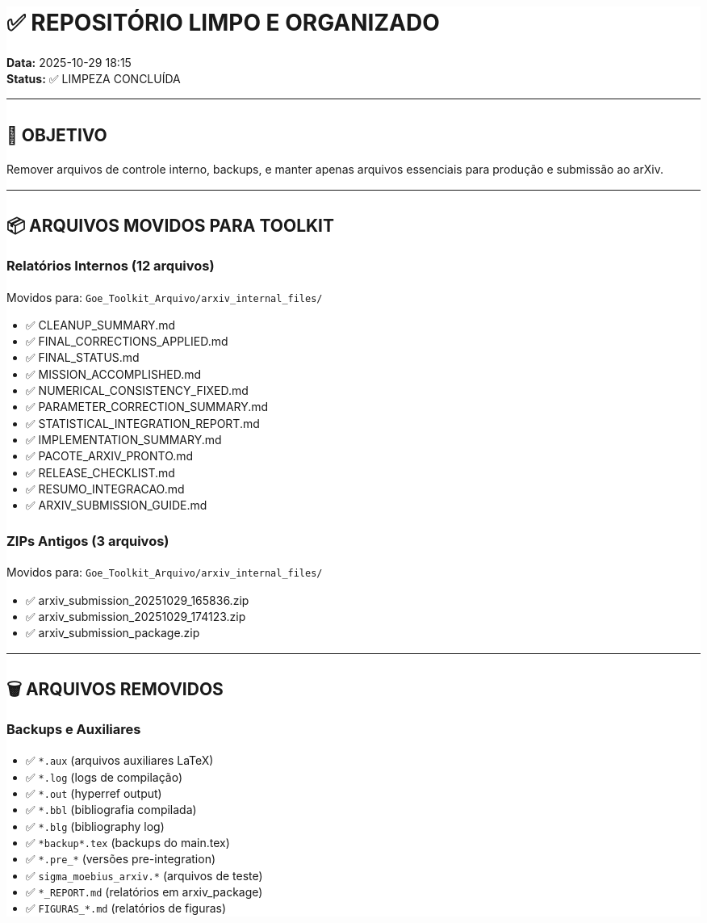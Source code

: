 # ✅ REPOSITÓRIO LIMPO E ORGANIZADO

**Data:** 2025-10-29 18:15  
**Status:** ✅ LIMPEZA CONCLUÍDA

---

## 🎯 OBJETIVO

Remover arquivos de controle interno, backups, e manter apenas arquivos essenciais para produção e submissão ao arXiv.

---

## 📦 ARQUIVOS MOVIDOS PARA TOOLKIT

### Relatórios Internos (12 arquivos)
Movidos para: `Goe_Toolkit_Arquivo/arxiv_internal_files/`

- ✅ CLEANUP_SUMMARY.md
- ✅ FINAL_CORRECTIONS_APPLIED.md
- ✅ FINAL_STATUS.md
- ✅ MISSION_ACCOMPLISHED.md
- ✅ NUMERICAL_CONSISTENCY_FIXED.md
- ✅ PARAMETER_CORRECTION_SUMMARY.md
- ✅ STATISTICAL_INTEGRATION_REPORT.md
- ✅ IMPLEMENTATION_SUMMARY.md
- ✅ PACOTE_ARXIV_PRONTO.md
- ✅ RELEASE_CHECKLIST.md
- ✅ RESUMO_INTEGRACAO.md
- ✅ ARXIV_SUBMISSION_GUIDE.md

### ZIPs Antigos (3 arquivos)
Movidos para: `Goe_Toolkit_Arquivo/arxiv_internal_files/`

- ✅ arxiv_submission_20251029_165836.zip
- ✅ arxiv_submission_20251029_174123.zip
- ✅ arxiv_submission_package.zip

---

## 🗑️ ARQUIVOS REMOVIDOS

### Backups e Auxiliares
- ✅ `*.aux` (arquivos auxiliares LaTeX)
- ✅ `*.log` (logs de compilação)
- ✅ `*.out` (hyperref output)
- ✅ `*.bbl` (bibliografia compilada)
- ✅ `*.blg` (bibliography log)
- ✅ `*backup*.tex` (backups do main.tex)
- ✅ `*.pre_*` (versões pre-integration)
- ✅ `sigma_moebius_arxiv.*` (arquivos de teste)
- ✅ `*_REPORT.md` (relatórios em arxiv_package)
- ✅ `FIGURAS_*.md` (relatórios de figuras)
